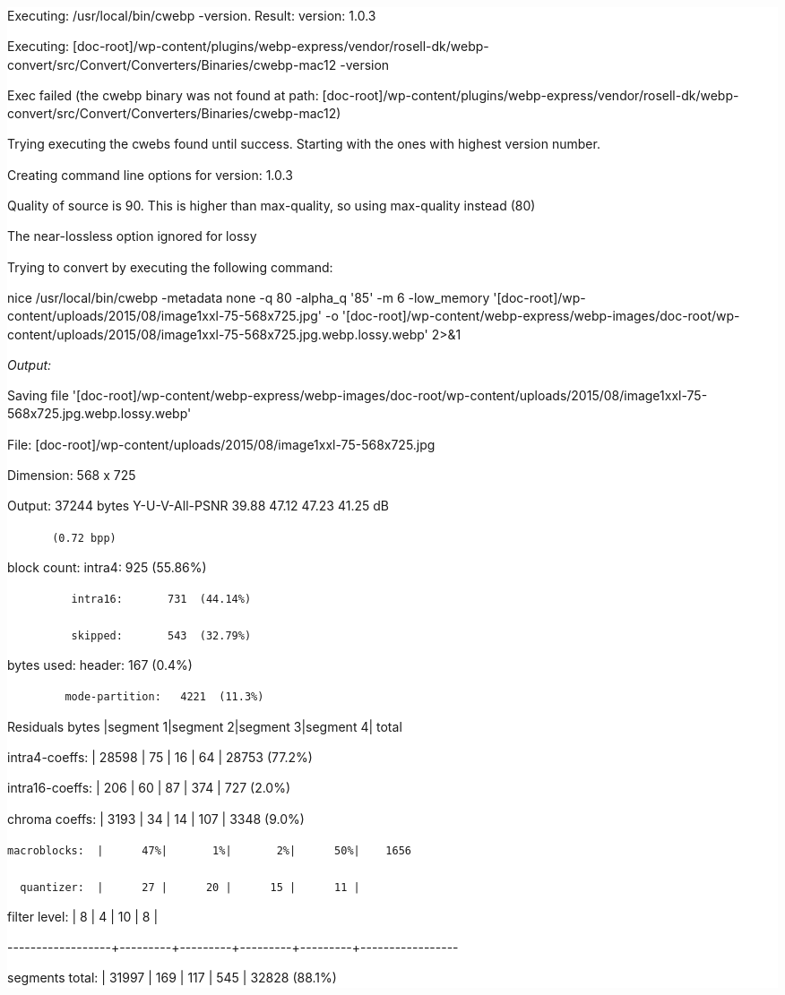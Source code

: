Executing: /usr/local/bin/cwebp -version. Result: version: 1.0.3

Executing: [doc-root]/wp-content/plugins/webp-express/vendor/rosell-dk/webp-convert/src/Convert/Converters/Binaries/cwebp-mac12 -version

Exec failed (the cwebp binary was not found at path: [doc-root]/wp-content/plugins/webp-express/vendor/rosell-dk/webp-convert/src/Convert/Converters/Binaries/cwebp-mac12)

Trying executing the cwebs found until success. Starting with the ones with highest version number.

Creating command line options for version: 1.0.3

Quality of source is 90. This is higher than max-quality, so using max-quality instead (80)

The near-lossless option ignored for lossy

Trying to convert by executing the following command:

nice /usr/local/bin/cwebp -metadata none -q 80 -alpha_q '85' -m 6 -low_memory '[doc-root]/wp-content/uploads/2015/08/image1xxl-75-568x725.jpg' -o '[doc-root]/wp-content/webp-express/webp-images/doc-root/wp-content/uploads/2015/08/image1xxl-75-568x725.jpg.webp.lossy.webp' 2>&1


*Output:* 

Saving file '[doc-root]/wp-content/webp-express/webp-images/doc-root/wp-content/uploads/2015/08/image1xxl-75-568x725.jpg.webp.lossy.webp'

File:      [doc-root]/wp-content/uploads/2015/08/image1xxl-75-568x725.jpg

Dimension: 568 x 725

Output:    37244 bytes Y-U-V-All-PSNR 39.88 47.12 47.23   41.25 dB

           (0.72 bpp)

block count:  intra4:        925  (55.86%)

              intra16:       731  (44.14%)

              skipped:       543  (32.79%)

bytes used:  header:            167  (0.4%)

             mode-partition:   4221  (11.3%)

 Residuals bytes  |segment 1|segment 2|segment 3|segment 4|  total

  intra4-coeffs:  |   28598 |      75 |      16 |      64 |   28753  (77.2%)

 intra16-coeffs:  |     206 |      60 |      87 |     374 |     727  (2.0%)

  chroma coeffs:  |    3193 |      34 |      14 |     107 |    3348  (9.0%)

    macroblocks:  |      47%|       1%|       2%|      50%|    1656

      quantizer:  |      27 |      20 |      15 |      11 |

   filter level:  |       8 |       4 |      10 |       8 |

------------------+---------+---------+---------+---------+-----------------

 segments total:  |   31997 |     169 |     117 |     545 |   32828  (88.1%)

